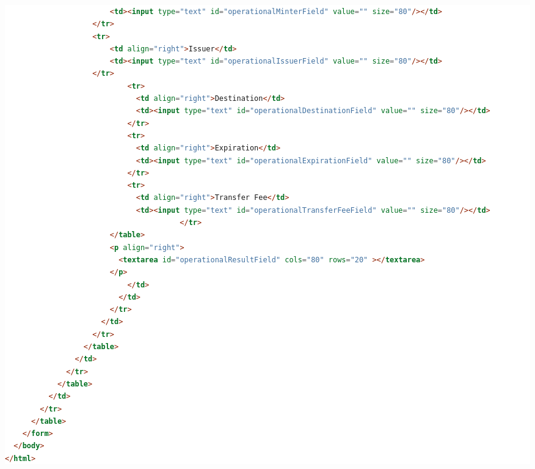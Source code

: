 ```html
                        <td><input type="text" id="operationalMinterField" value="" size="80"/></td>
                    </tr>
                    <tr>
                        <td align="right">Issuer</td>
                        <td><input type="text" id="operationalIssuerField" value="" size="80"/></td>
                    </tr>
                            <tr>
                              <td align="right">Destination</td>
                              <td><input type="text" id="operationalDestinationField" value="" size="80"/></td>
                            </tr>
                            <tr>
                              <td align="right">Expiration</td>
                              <td><input type="text" id="operationalExpirationField" value="" size="80"/></td>
                            </tr>
                            <tr>
                              <td align="right">Transfer Fee</td>
                              <td><input type="text" id="operationalTransferFeeField" value="" size="80"/></td>
                                        </tr>
                        </table>
                        <p align="right">
                          <textarea id="operationalResultField" cols="80" rows="20" ></textarea>
                        </p>
                            </td>
                          </td>
                        </tr>
                      </td>
                    </tr>
                  </table>
                </td>
              </tr>
            </table>
          </td>
        </tr>
      </table>
    </form>
  </body>
</html>
```
